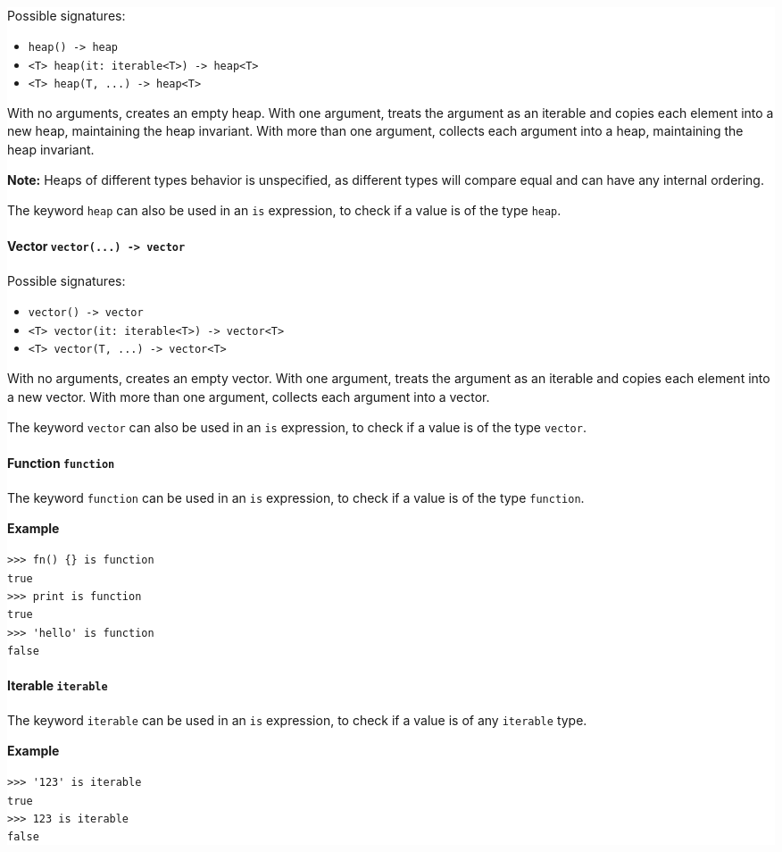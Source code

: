 Possible signatures:

- `heap() -> heap`
- `<T> heap(it: iterable<T>) -> heap<T>`
- `<T> heap(T, ...) -> heap<T>`

With no arguments, creates an empty heap. With one argument, treats the argument as an iterable and copies each element into a new heap, maintaining the heap invariant. With more than one argument, collects each argument into a heap, maintaining the heap invariant.

**Note:** Heaps of different types behavior is unspecified, as different types will compare equal and can have any internal ordering.

The keyword `heap` can also be used in an `is` expression, to check if a value is of the type `heap`.

#### Vector `vector(...) -> vector`

Possible signatures:

- `vector() -> vector`
- `<T> vector(it: iterable<T>) -> vector<T>`
- `<T> vector(T, ...) -> vector<T>`

With no arguments, creates an empty vector. With one argument, treats the argument as an iterable and copies each element into a new vector. With more than one argument, collects each argument into a vector.

The keyword `vector` can also be used in an `is` expression, to check if a value is of the type `vector`.

#### Function `function`

The keyword `function` can be used in an `is` expression, to check if a value is of the type `function`.

**Example**

```
>>> fn() {} is function
true
>>> print is function
true
>>> 'hello' is function
false
```

#### Iterable `iterable`

The keyword `iterable` can be used in an `is` expression, to check if a value is of any `iterable` type.

**Example**

```
>>> '123' is iterable
true
>>> 123 is iterable
false
```
